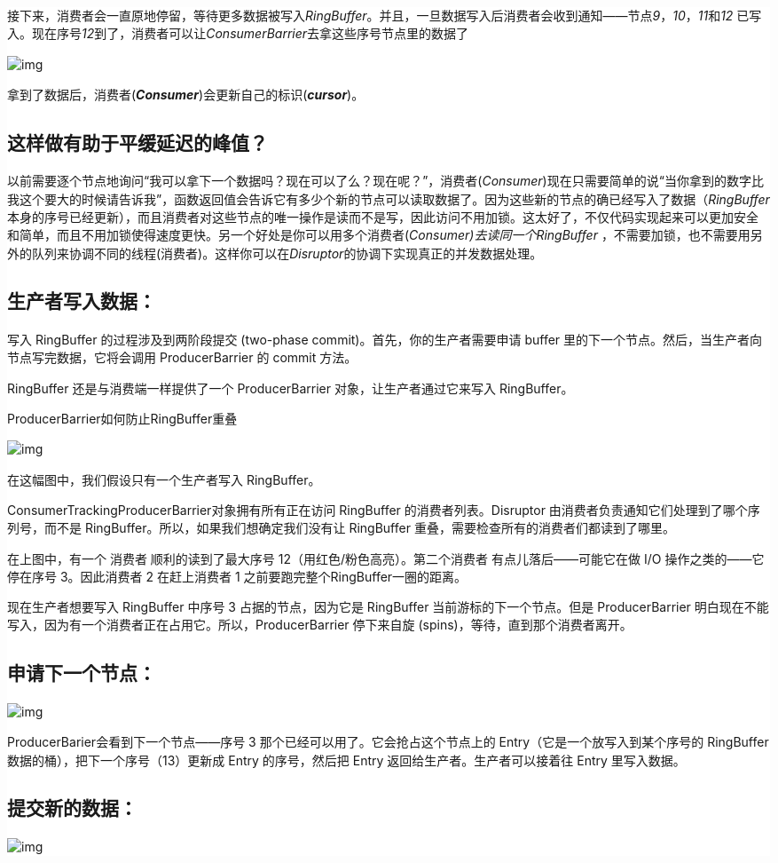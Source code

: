 接下来，消费者会一直原地停留，等待更多数据被写入*RingBuffer*。并且，一旦数据写入后消费者会收到通知——节点*9*，*10*，*11*和*12* 已写入。现在序号*12*到了，消费者可以让*ConsumerBarrier*去拿这些序号节点里的数据了

![img](/assets/images/227d0458.png)

 

拿到了数据后，消费者(***Consumer***)会更新自己的标识(***cursor***)。

 

## 这样做有助于平缓延迟的峰值？

以前需要逐个节点地询问“我可以拿下一个数据吗？现在可以了么？现在呢？”，消费者(*Consumer*)现在只需要简单的说“当你拿到的数字比我这个要大的时候请告诉我”，函数返回值会告诉它有多少个新的节点可以读取数据了。因为这些新的节点的确已经写入了数据（*RingBuffer*本身的序号已经更新），而且消费者对这些节点的唯一操作是读而不是写，因此访问不用加锁。这太好了，不仅代码实现起来可以更加安全和简单，而且不用加锁使得速度更快。另一个好处是你可以用多个消费者(*Consumer)*去读同一个*RingBuffer* ，不需要加锁，也不需要用另外的队列来协调不同的线程(消费者)。这样你可以在*Disruptor*的协调下实现真正的并发数据处理。

## 生产者写入数据：

 

 写入 RingBuffer 的过程涉及到两阶段提交 (two-phase commit)。首先，你的生产者需要申请 buffer 里的下一个节点。然后，当生产者向节点写完数据，它将会调用 ProducerBarrier 的 commit 方法。

 RingBuffer 还是与消费端一样提供了一个 ProducerBarrier 对象，让生产者通过它来写入 RingBuffer。

ProducerBarrier如何防止RingBuffer重叠

![img](/assets/images/d94cd34e.png)

 

在这幅图中，我们假设只有一个生产者写入 RingBuffer。

 ConsumerTrackingProducerBarrier对象拥有所有正在访问 RingBuffer 的消费者列表。Disruptor 由消费者负责通知它们处理到了哪个序列号，而不是 RingBuffer。所以，如果我们想确定我们没有让 RingBuffer 重叠，需要检查所有的消费者们都读到了哪里。

在上图中，有一个 消费者 顺利的读到了最大序号 12（用红色/粉色高亮）。第二个消费者 有点儿落后——可能它在做 I/O 操作之类的——它停在序号 3。因此消费者 2 在赶上消费者 1 之前要跑完整个RingBuffer一圈的距离。

现在生产者想要写入 RingBuffer 中序号 3 占据的节点，因为它是 RingBuffer 当前游标的下一个节点。但是 ProducerBarrier 明白现在不能写入，因为有一个消费者正在占用它。所以，ProducerBarrier 停下来自旋 (spins)，等待，直到那个消费者离开。

## 申请下一个节点：

![img](/assets/images/145d5664.png)

 

ProducerBarier会看到下一个节点——序号 3 那个已经可以用了。它会抢占这个节点上的 Entry（它是一个放写入到某个序号的 RingBuffer 数据的桶），把下一个序号（13）更新成 Entry 的序号，然后把 Entry 返回给生产者。生产者可以接着往 Entry 里写入数据。

 

## 提交新的数据：

![img](/assets/images/b235f114.png)
